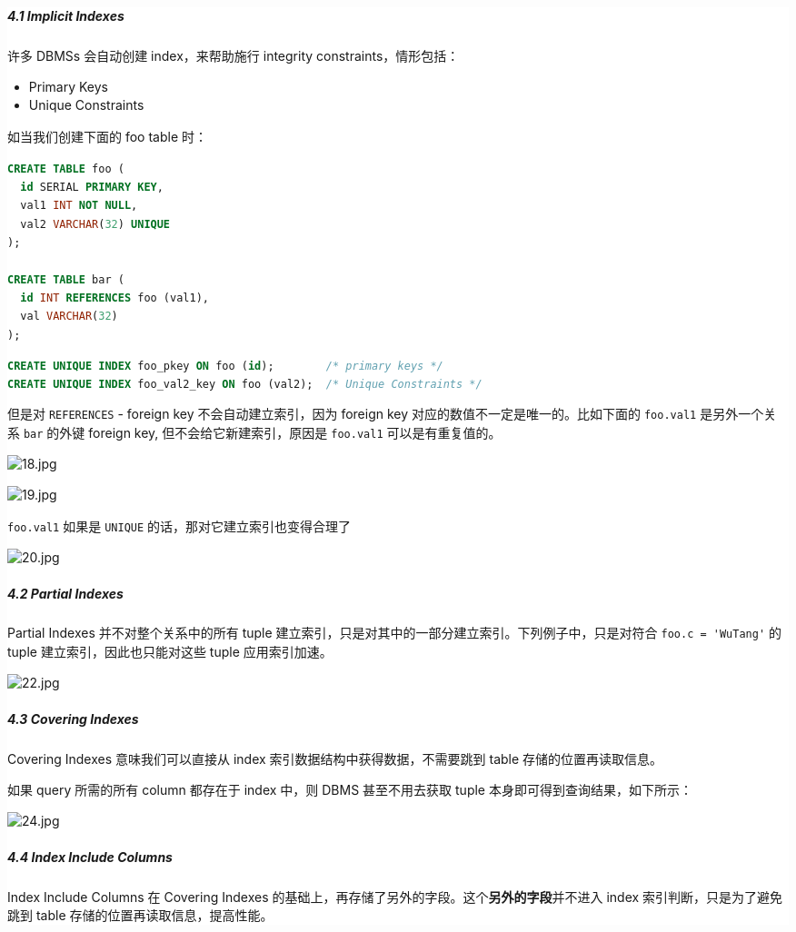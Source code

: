 ##### 4.1 Implicit Indexes

许多 DBMSs 会自动创建 index，来帮助施行 integrity constraints，情形包括：

- Primary Keys
- Unique Constraints

如当我们创建下面的 foo table 时：

```sql
CREATE TABLE foo (
  id SERIAL PRIMARY KEY,
  val1 INT NOT NULL,
  val2 VARCHAR(32) UNIQUE
);

CREATE TABLE bar (
  id INT REFERENCES foo (val1),
  val VARCHAR(32)
);
```

```sql
CREATE UNIQUE INDEX foo_pkey ON foo (id);        /* primary keys */
CREATE UNIQUE INDEX foo_val2_key ON foo (val2);  /* Unique Constraints */
```

但是对 `REFERENCES` - foreign key 不会自动建立索引，因为 foreign key 对应的数值不一定是唯一的。比如下面的 `foo.val1` 是另外一个关系 `bar` 的外键 foreign key, 但不会给它新建索引，原因是 `foo.val1` 可以是有重复值的。

![18.jpg](C:/Users/xf/Desktop/CMU15445/pictures/18-16610731695362.jpg)

![19.jpg](C:/Users/xf/Desktop/CMU15445/pictures/19-166107316954098.jpg)

`foo.val1` 如果是 `UNIQUE` 的话，那对它建立索引也变得合理了

![20.jpg](C:/Users/xf/Desktop/CMU15445/pictures/20-16610731695363.jpg)

##### 4.2 Partial Indexes

Partial Indexes 并不对整个关系中的所有 tuple 建立索引，只是对其中的一部分建立索引。下列例子中，只是对符合 `foo.c = 'WuTang'` 的 tuple 建立索引，因此也只能对这些 tuple 应用索引加速。

![22.jpg](C:/Users/xf/Desktop/CMU15445/pictures/22-1661073169540101.jpg)

##### 4.3 Covering Indexes

Covering Indexes 意味我们可以直接从 index 索引数据结构中获得数据，不需要跳到 table 存储的位置再读取信息。

如果 query 所需的所有 column 都存在于 index 中，则 DBMS 甚至不用去获取 tuple 本身即可得到查询结果，如下所示：

![24.jpg](C:/Users/xf/Desktop/CMU15445/pictures/24-16610731695364.jpg)

##### 4.4 Index Include Columns

Index Include Columns 在 Covering Indexes 的基础上，再存储了另外的字段。这个**另外的字段**并不进入 index 索引判断，只是为了避免跳到 table 存储的位置再读取信息，提高性能。
